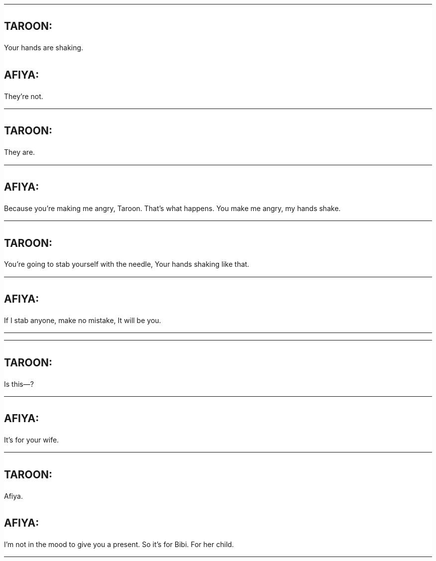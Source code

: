 
---

## TAROON:
Your hands are shaking.

## AFIYA:
They’re not.

---

## TAROON:
They are.

---

## AFIYA:
Because you’re making me angry, Taroon. That’s what happens. You make me angry, my hands shake.

---

## TAROON:
You’re going to stab yourself with the needle, Your hands shaking like that.

---

## AFIYA:
If I stab anyone, make no mistake, It will be you.

---

---

## TAROON:
Is this—?

---

## AFIYA:
It’s for your wife.

---

## TAROON:
Afiya.

## AFIYA:
I’m not in the mood to give you a present. So it’s for Bibi. For her child.

---